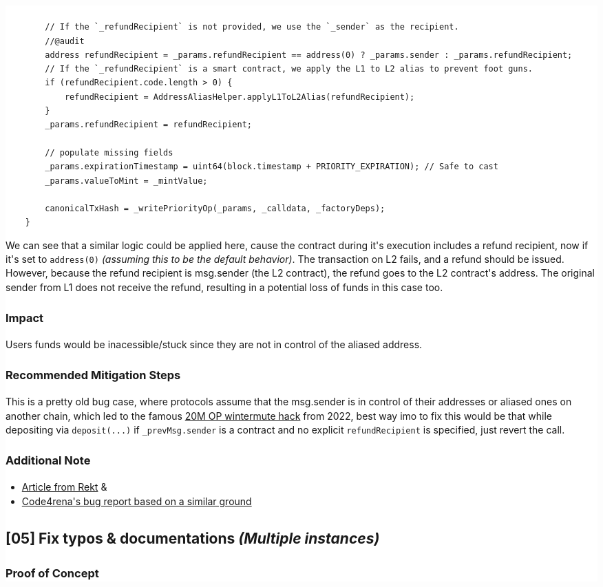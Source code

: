 ```solidity

        // If the `_refundRecipient` is not provided, we use the `_sender` as the recipient.
        //@audit
        address refundRecipient = _params.refundRecipient == address(0) ? _params.sender : _params.refundRecipient;
        // If the `_refundRecipient` is a smart contract, we apply the L1 to L2 alias to prevent foot guns.
        if (refundRecipient.code.length > 0) {
            refundRecipient = AddressAliasHelper.applyL1ToL2Alias(refundRecipient);
        }
        _params.refundRecipient = refundRecipient;

        // populate missing fields
        _params.expirationTimestamp = uint64(block.timestamp + PRIORITY_EXPIRATION); // Safe to cast
        _params.valueToMint = _mintValue;

        canonicalTxHash = _writePriorityOp(_params, _calldata, _factoryDeps);
    }
```

We can see that a similar logic could be applied here, cause the contract during it's execution includes a refund recipient, now if it's set to `address(0)` _(assuming this to be the default behavior)_. The transaction on L2 fails, and a refund should be issued. However, because the refund recipient is msg.sender (the L2 contract), the refund goes to the L2 contract's address. The original sender from L1 does not receive the refund, resulting in a potential loss of funds in this case too.

### Impact

Users funds would be inacessible/stuck since they are not in control of the aliased address.

### Recommended Mitigation Steps

This is a pretty old bug case, where protocols assume that the msg.sender is in control of their addresses or aliased ones on another chain, which led to the famous [20M OP wintermute hack](https://rekt.news/wintermute-rekt/) from 2022, best way imo to fix this would be that while depositing via `deposit(...)` if `_prevMsg.sender` is a contract and no explicit `refundRecipient` is specified, just revert the call.

### Additional Note

- [Article from Rekt](https://rekt.news/wintermute-rekt/) &
- [Code4rena's bug report based on a similar ground](https://github.com/code-423n4/2023-09-maia-findings/issues?q=is%3Aissue+is%3Aopen+if+the+Virtual+Account%27s+owner+is+a+Contract+Account+%28multisig+wallet%29%2C+attackers+can+gain+control+of+the+Virtual+Accounts+by+gaining+control+of+the+same+owner%27s+address+in+a+different+chain)

## [05] Fix typos & documentations _(Multiple instances)_

### Proof of Concept
